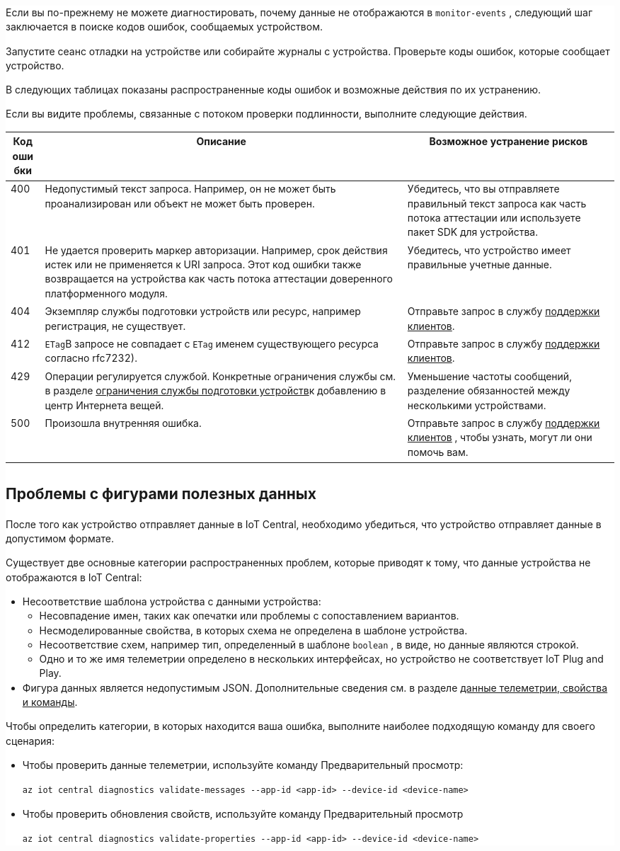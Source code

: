 Если вы по-прежнему не можете диагностировать, почему данные не отображаются в `monitor-events` , следующий шаг заключается в поиске кодов ошибок, сообщаемых устройством.

Запустите сеанс отладки на устройстве или собирайте журналы с устройства. Проверьте коды ошибок, которые сообщает устройство.

В следующих таблицах показаны распространенные коды ошибок и возможные действия по их устранению.

Если вы видите проблемы, связанные с потоком проверки подлинности, выполните следующие действия.

| Код ошибки | Описание | Возможное устранение рисков |
| - | - | - |
| 400 | Недопустимый текст запроса. Например, он не может быть проанализирован или объект не может быть проверен. | Убедитесь, что вы отправляете правильный текст запроса как часть потока аттестации или используете пакет SDK для устройства. |
| 401 | Не удается проверить маркер авторизации. Например, срок действия истек или не применяется к URI запроса. Этот код ошибки также возвращается на устройства как часть потока аттестации доверенного платформенного модуля. | Убедитесь, что устройство имеет правильные учетные данные. |
| 404 | Экземпляр службы подготовки устройств или ресурс, например регистрация, не существует. | Отправьте запрос в службу [поддержки клиентов](https://ms.portal.azure.com/#blade/Microsoft_Azure_Support/HelpAndSupportBlade/overview). |
| 412 | `ETag`В запросе не совпадает с `ETag` именем существующего ресурса согласно rfc7232). | Отправьте запрос в службу [поддержки клиентов](https://ms.portal.azure.com/#blade/Microsoft_Azure_Support/HelpAndSupportBlade/overview). |
| 429 | Операции регулируется службой. Конкретные ограничения службы см. в разделе [ограничения службы подготовки устройств](../../azure-resource-manager/management/azure-subscription-service-limits.md#iot-hub-device-provisioning-service-limits)к добавлению в центр Интернета вещей. | Уменьшение частоты сообщений, разделение обязанностей между несколькими устройствами. |
| 500 | Произошла внутренняя ошибка. | Отправьте запрос в службу [поддержки клиентов](https://ms.portal.azure.com/#blade/Microsoft_Azure_Support/HelpAndSupportBlade/overview) , чтобы узнать, могут ли они помочь вам. |

## <a name="payload-shape-issues"></a>Проблемы с фигурами полезных данных

После того как устройство отправляет данные в IoT Central, необходимо убедиться, что устройство отправляет данные в допустимом формате.

Существует две основные категории распространенных проблем, которые приводят к тому, что данные устройства не отображаются в IoT Central:

- Несоответствие шаблона устройства с данными устройства:
  - Несовпадение имен, таких как опечатки или проблемы с сопоставлением вариантов.
  - Несмоделированные свойства, в которых схема не определена в шаблоне устройства.
  - Несоответствие схем, например тип, определенный в шаблоне `boolean` , в виде, но данные являются строкой.
  - Одно и то же имя телеметрии определено в нескольких интерфейсах, но устройство не соответствует IoT Plug and Play.
- Фигура данных является недопустимым JSON. Дополнительные сведения см. в разделе [данные телеметрии, свойства и команды](concepts-telemetry-properties-commands.md).

Чтобы определить категории, в которых находится ваша ошибка, выполните наиболее подходящую команду для своего сценария:

- Чтобы проверить данные телеметрии, используйте команду Предварительный просмотр:

    ```cmd/bash
    az iot central diagnostics validate-messages --app-id <app-id> --device-id <device-name>
    ```

- Чтобы проверить обновления свойств, используйте команду Предварительный просмотр

    ```cmd/bash
    az iot central diagnostics validate-properties --app-id <app-id> --device-id <device-name>
    ```
